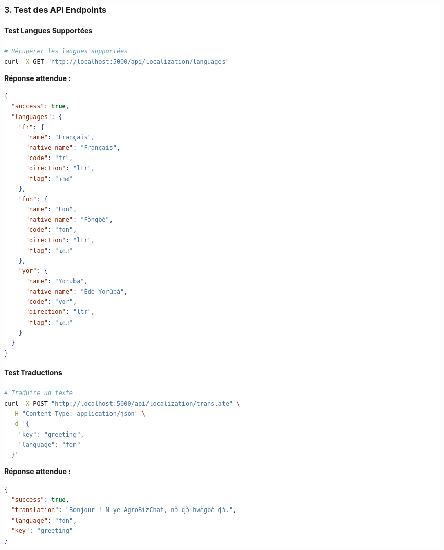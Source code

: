 ### 3. Test des API Endpoints

#### Test Langues Supportées

```bash
# Récupérer les langues supportées
curl -X GET "http://localhost:5000/api/localization/languages"
```

**Réponse attendue :**
```json
{
  "success": true,
  "languages": {
    "fr": {
      "name": "Français",
      "native_name": "Français",
      "code": "fr",
      "direction": "ltr",
      "flag": "🇫🇷"
    },
    "fon": {
      "name": "Fon",
      "native_name": "Fɔ̀ngbè",
      "code": "fon",
      "direction": "ltr",
      "flag": "🇧🇯"
    },
    "yor": {
      "name": "Yoruba",
      "native_name": "Èdè Yorùbá",
      "code": "yor",
      "direction": "ltr",
      "flag": "🇧🇯"
    }
  }
}
```

#### Test Traductions

```bash
# Traduire un texte
curl -X POST "http://localhost:5000/api/localization/translate" \
  -H "Content-Type: application/json" \
  -d '{
    "key": "greeting",
    "language": "fon"
  }'
```

**Réponse attendue :**
```json
{
  "success": true,
  "translation": "Bonjour ! N ye AgroBizChat, nɔ̀ ɖɔ̀ hwɛ̀gbɛ̀ ɖɔ̀.",
  "language": "fon",
  "key": "greeting"
}
```
